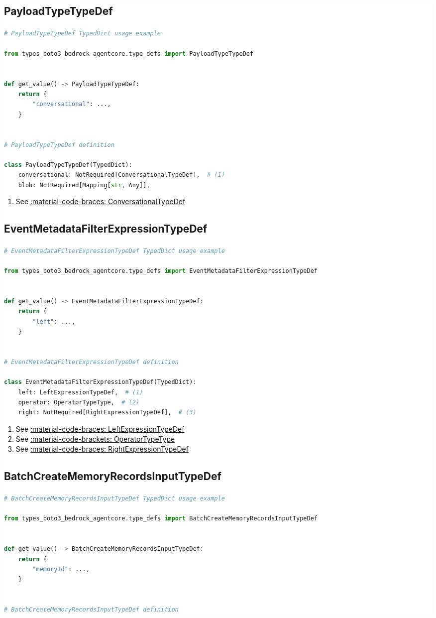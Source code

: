 ## PayloadTypeTypeDef

```python
# PayloadTypeTypeDef TypedDict usage example

from types_boto3_bedrock_agentcore.type_defs import PayloadTypeTypeDef


def get_value() -> PayloadTypeTypeDef:
    return {
        "conversational": ...,
    }


# PayloadTypeTypeDef definition

class PayloadTypeTypeDef(TypedDict):
    conversational: NotRequired[ConversationalTypeDef],  # (1)
    blob: NotRequired[Mapping[str, Any]],
```

1. See [:material-code-braces: ConversationalTypeDef](./type_defs.md#conversationaltypedef)

## EventMetadataFilterExpressionTypeDef

```python
# EventMetadataFilterExpressionTypeDef TypedDict usage example

from types_boto3_bedrock_agentcore.type_defs import EventMetadataFilterExpressionTypeDef


def get_value() -> EventMetadataFilterExpressionTypeDef:
    return {
        "left": ...,
    }


# EventMetadataFilterExpressionTypeDef definition

class EventMetadataFilterExpressionTypeDef(TypedDict):
    left: LeftExpressionTypeDef,  # (1)
    operator: OperatorTypeType,  # (2)
    right: NotRequired[RightExpressionTypeDef],  # (3)
```

1. See [:material-code-braces: LeftExpressionTypeDef](./type_defs.md#leftexpressiontypedef)
2. See [:material-code-brackets: OperatorTypeType](./literals.md#operatortypetype)
3. See [:material-code-braces: RightExpressionTypeDef](./type_defs.md#rightexpressiontypedef)

## BatchCreateMemoryRecordsInputTypeDef

```python
# BatchCreateMemoryRecordsInputTypeDef TypedDict usage example

from types_boto3_bedrock_agentcore.type_defs import BatchCreateMemoryRecordsInputTypeDef


def get_value() -> BatchCreateMemoryRecordsInputTypeDef:
    return {
        "memoryId": ...,
    }


# BatchCreateMemoryRecordsInputTypeDef definition
```